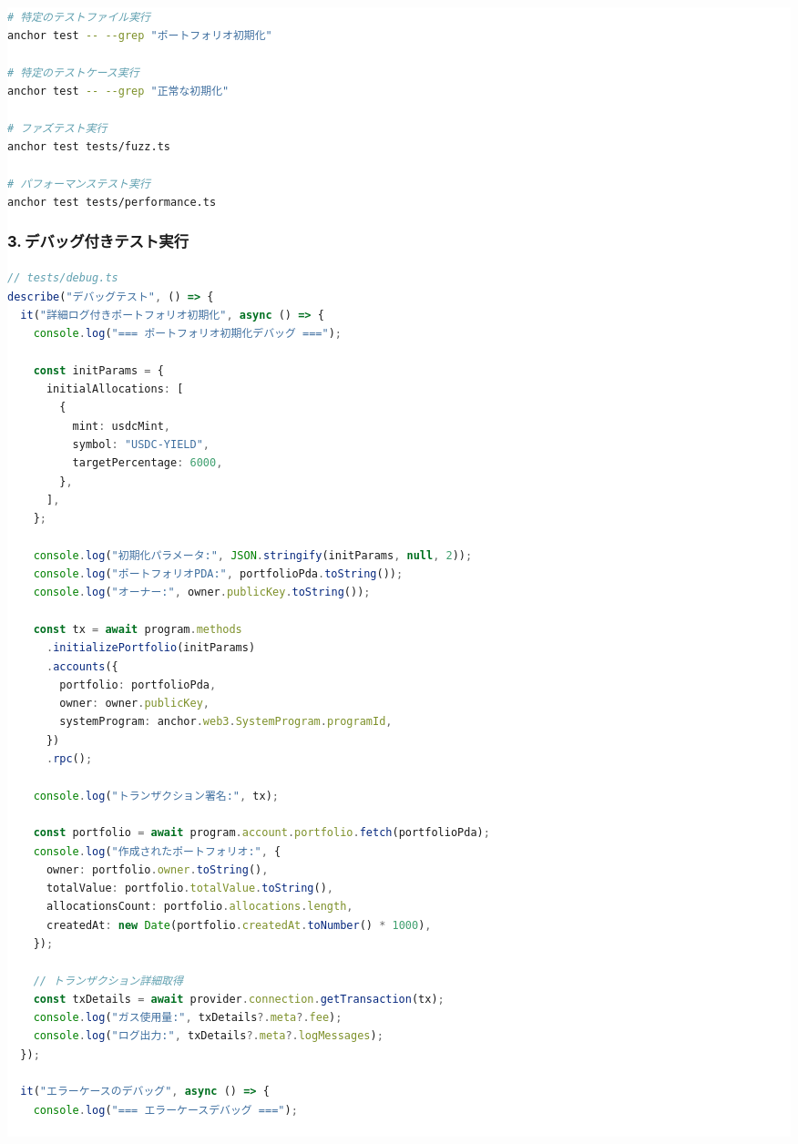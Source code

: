 ```bash
# 特定のテストファイル実行
anchor test -- --grep "ポートフォリオ初期化"

# 特定のテストケース実行
anchor test -- --grep "正常な初期化"

# ファズテスト実行
anchor test tests/fuzz.ts

# パフォーマンステスト実行
anchor test tests/performance.ts
```

### 3. デバッグ付きテスト実行

```typescript
// tests/debug.ts
describe("デバッグテスト", () => {
  it("詳細ログ付きポートフォリオ初期化", async () => {
    console.log("=== ポートフォリオ初期化デバッグ ===");
    
    const initParams = {
      initialAllocations: [
        {
          mint: usdcMint,
          symbol: "USDC-YIELD",
          targetPercentage: 6000,
        },
      ],
    };

    console.log("初期化パラメータ:", JSON.stringify(initParams, null, 2));
    console.log("ポートフォリオPDA:", portfolioPda.toString());
    console.log("オーナー:", owner.publicKey.toString());

    const tx = await program.methods
      .initializePortfolio(initParams)
      .accounts({
        portfolio: portfolioPda,
        owner: owner.publicKey,
        systemProgram: anchor.web3.SystemProgram.programId,
      })
      .rpc();

    console.log("トランザクション署名:", tx);

    const portfolio = await program.account.portfolio.fetch(portfolioPda);
    console.log("作成されたポートフォリオ:", {
      owner: portfolio.owner.toString(),
      totalValue: portfolio.totalValue.toString(),
      allocationsCount: portfolio.allocations.length,
      createdAt: new Date(portfolio.createdAt.toNumber() * 1000),
    });

    // トランザクション詳細取得
    const txDetails = await provider.connection.getTransaction(tx);
    console.log("ガス使用量:", txDetails?.meta?.fee);
    console.log("ログ出力:", txDetails?.meta?.logMessages);
  });

  it("エラーケースのデバッグ", async () => {
    console.log("=== エラーケースデバッグ ===");
    
```